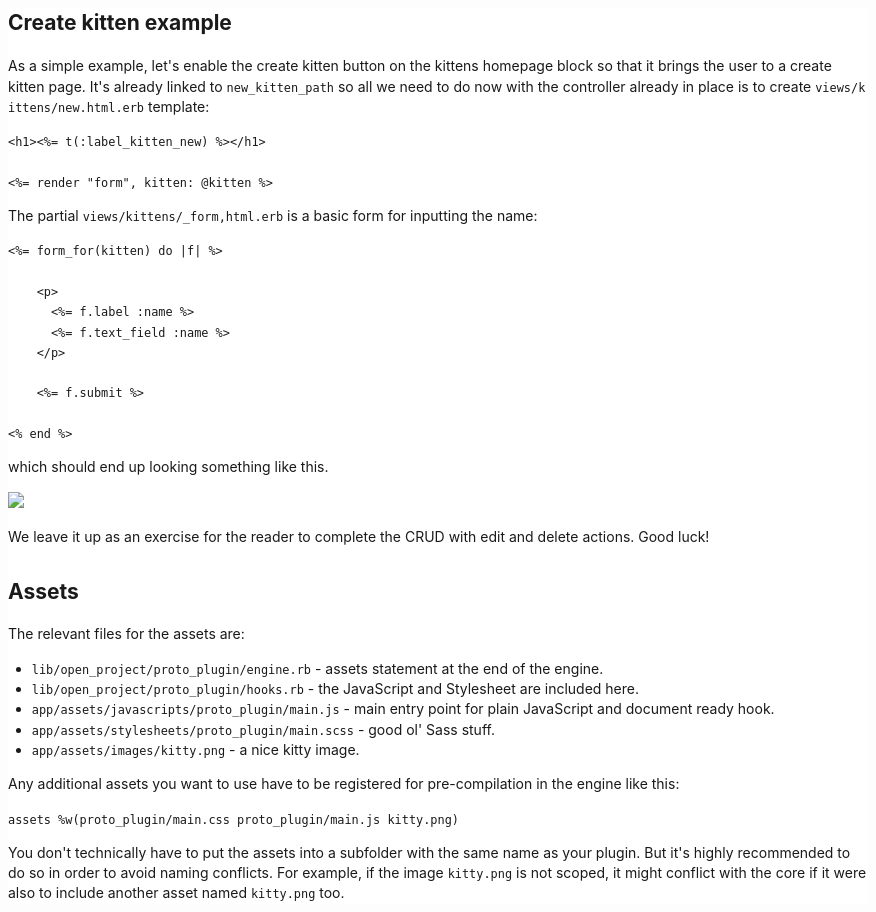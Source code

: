 ## Create kitten example

As a simple example, let's enable the create kitten button on the kittens homepage block so that it brings the user to a create kitten page. It's already linked to `new_kitten_path` so all we need to do now with the controller already in place is to create `views/kittens/new.html.erb` template:

```
<h1><%= t(:label_kitten_new) %></h1>

<%= render "form", kitten: @kitten %>
```

The partial `views/kittens/_form,html.erb` is a basic form for inputting the name:

```
<%= form_for(kitten) do |f| %>

    <p>
      <%= f.label :name %>
      <%= f.text_field :name %>
    </p>

    <%= f.submit %>

<% end %>
```

which should end up looking something like this.

![](images/create-new-kitten.png?raw=true)

We leave it up as an exercise for the reader to complete the CRUD with edit and delete actions. Good luck!

## Assets

The relevant files for the assets are:

- `lib/open_project/proto_plugin/engine.rb` - assets statement at the end of the engine.
- `lib/open_project/proto_plugin/hooks.rb` - the JavaScript and Stylesheet are included here.
- `app/assets/javascripts/proto_plugin/main.js` - main entry point for plain JavaScript and document ready hook.
- `app/assets/stylesheets/proto_plugin/main.scss` - good ol' Sass stuff.
- `app/assets/images/kitty.png` - a nice kitty image.

Any additional assets you want to use have to be registered for pre-compilation in the engine like this:

```
assets %w(proto_plugin/main.css proto_plugin/main.js kitty.png)
```

You don't technically have to put the assets into a subfolder with the same name as your plugin. But it's highly recommended to do so in order to avoid naming conflicts. For example, if the image `kitty.png` is not scoped, it might conflict with the core if it were also to include another asset named `kitty.png` too.
